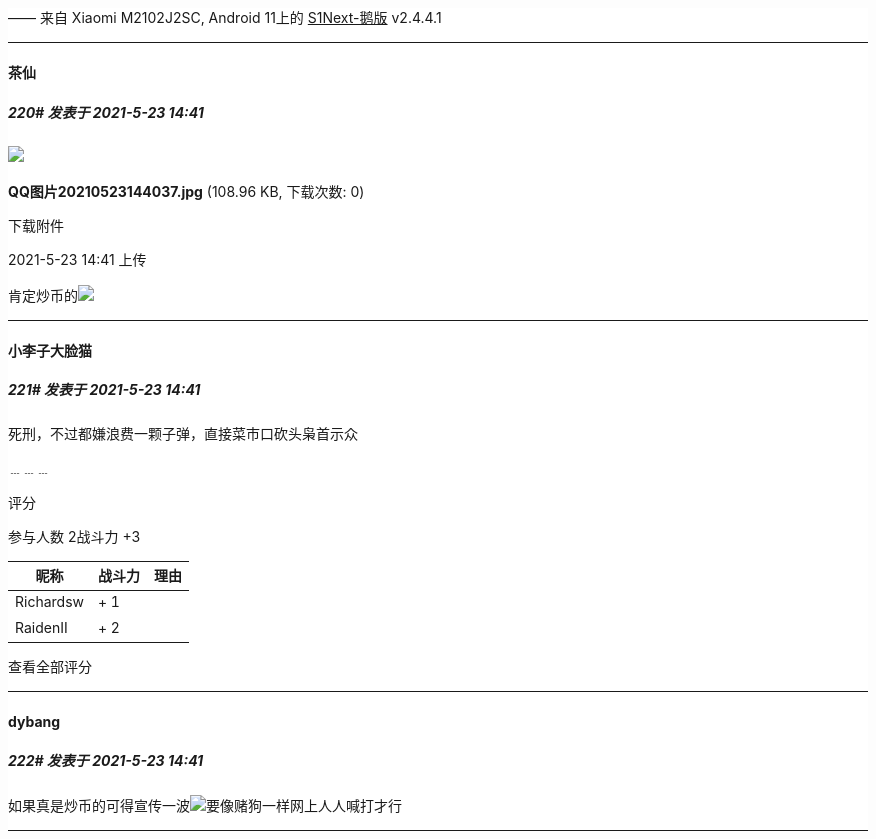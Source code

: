 —— 来自 Xiaomi M2102J2SC, Android 11上的 [S1Next-鹅版](https://github.com/ykrank/S1-Next/releases) v2.4.4.1


*****

####  茶仙  
##### 220#       发表于 2021-5-23 14:41


<img src="https://img.saraba1st.com/forum/202105/23/144103kkl0mj7kqlkwtl8m.jpg" referrerpolicy="no-referrer">


<strong>QQ图片20210523144037.jpg</strong> (108.96 KB, 下载次数: 0)

下载附件

2021-5-23 14:41 上传


肯定炒币的<img src="https://static.saraba1st.com/image/smiley/face2017/048.png" referrerpolicy="no-referrer">


*****

####  小李子大脸猫  
##### 221#       发表于 2021-5-23 14:41


死刑，不过都嫌浪费一颗子弹，直接菜市口砍头枭首示众


﹍﹍﹍

评分


 参与人数 2战斗力 +3

|昵称|战斗力|理由|
|----|---|---|
| Richardsw| + 1||
| RaidenII| + 2||


查看全部评分


*****

####  dybang  
##### 222#       发表于 2021-5-23 14:41


如果真是炒币的可得宣传一波<img src="https://static.saraba1st.com/image/smiley/face2017/049.png" referrerpolicy="no-referrer">要像赌狗一样网上人人喊打才行


*****
